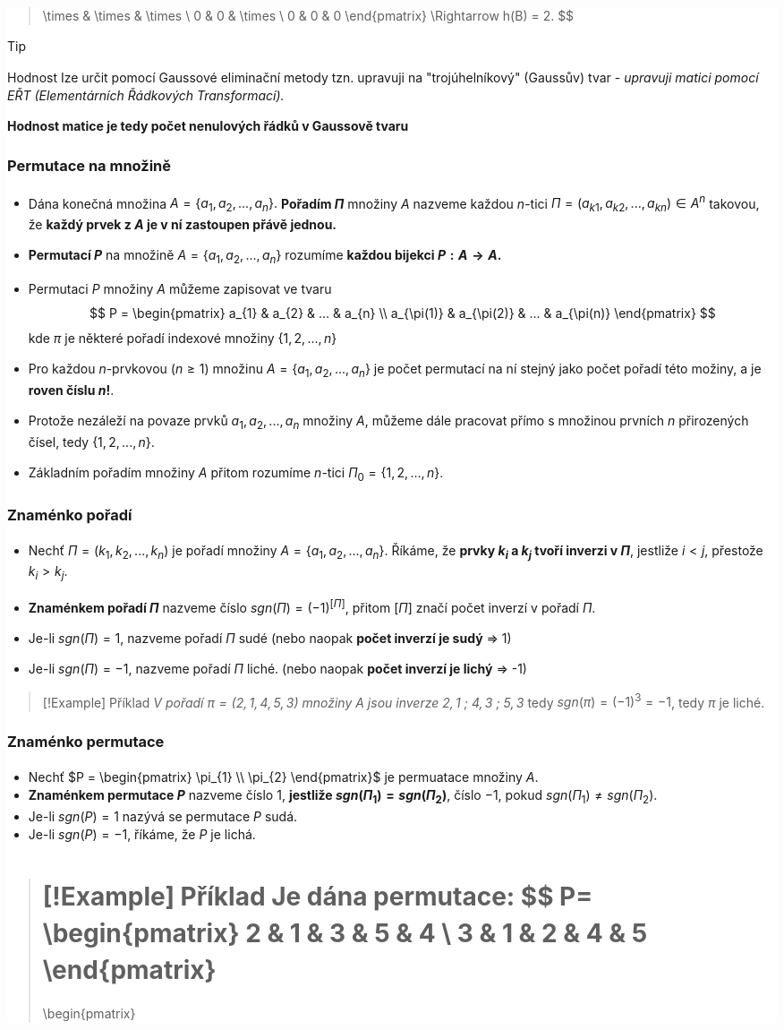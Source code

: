 >\times & \times & \times \\
>0 & 0 & \times \\
>0 & 0 & 0
>\end{pmatrix}
>\Rightarrow h(B) = 2.
>$$

> [!Tip] 
> Hodnost Ize určit pomocí Gaussové eliminační metody tzn. upravuji na "trojúhelníkový" (Gaussův) tvar - *upravuji matici pomocí EŘT (Elementárních Řádkových Transformací).*
>
> **Hodnost matice je tedy počet nenulových řádků v Gaussově tvaru**

### Permutace na množině
- Dána konečná množina $A = \{a_{1}, a_{2}, ..., a_{n}\}.$ **Pořadím $\Pi$** množiny $A$ nazveme každou $n$-tici $\Pi = (a_{k1}, a_{k2}, ..., a_{kn}) \in A^{n}$ takovou, že **každý prvek z $A$ je v ní zastoupen přávě jednou.**

- **Permutací $P$** na množině $A = \{a_{1}, a_{2}, ..., a_{n}\}$ rozumíme **každou bijekci $P: A \rightarrow A$.**
- Permutaci $P$ množiny $A$ můžeme zapisovat ve tvaru 
  $$ P = 
  \begin{pmatrix}
  a_{1} & a_{2} & ... & a_{n} \\
  a_{\pi(1)} & a_{\pi(2)} & ... & a_{\pi(n)}
  \end{pmatrix}
  $$
  kde $\pi$ je některé pořadí indexové množiny $\{1,2,...,n\}$

- Pro každou $n$-prvkovou $(n \geq 1)$ množinu $A = \{a_{1}, a_{2}, ..., a_{n}\}$ je počet permutací na ní stejný jako počet pořadí této možiny, a je **roven číslu $n!$**.

- Protože nezáleží na povaze prvků $a_{1}, a_{2}, ..., a_{n}$ množiny $A$, můžeme dále pracovat přímo s množinou prvních $n$ přirozených čísel, tedy $\{1, 2, ..., n\}$.
- Základním pořadím množiny $A$ přitom rozumíme $n$-tici $\Pi_{0} = \{1, 2, ..., n\}$.

### Znaménko pořadí
- Nechť $\Pi = (k_{1}, k_{2}, ..., k_{n})$ je pořadí množiny $A = \{a_{1}, a_{2}, ..., a_{n}\}$. Říkáme, že **prvky $k_{i}$ a $k_{j}$ tvoří inverzi v $\Pi$**, jestliže $i<j$, přestože $k_{i} > k_{j}$.

- **Znaménkem pořadí $\Pi$** nazveme číslo $sgn(\Pi) = (-1)^{[\Pi]}$, přitom $[\Pi]$ značí počet inverzí v pořadí $\Pi$.
- Je-li $sgn(\Pi) = 1$, nazveme pořadí $\Pi$ sudé (nebo naopak **počet inverzí je sudý** => 1)
- Je-li $sgn(\Pi) = -1$, nazveme pořadí $\Pi$ liché. (nebo naopak **počet inverzí je lichý** => -1)
> [!Example] Příklad
> *V pořadí  $\pi = (2, 1, 4, 5, 3)$ množiny $A$ jsou inverze    $2,1$ ;  $4,3$ ; $5,3$* tedy $sgn(\pi) = (-1)^{3} = -1$, tedy $\pi$ je liché.

### Znaménko permutace
- Nechť $P = \begin{pmatrix} \pi_{1} \\ \pi_{2} \end{pmatrix}$ je permuatace množiny $A$.
- **Znaménkem permutace $P$** nazveme číslo $1$, **jestliže $sgn(\Pi_{1}) = sgn(\Pi_{2})$**, číslo $-1$, pokud $sgn(\Pi_{1}) \neq sgn(\Pi_{2})$.
- Je-li $sgn(P) = 1$ nazývá se permutace $P$ sudá.
- Je-li $sgn(P) = -1$, říkáme, že $P$ je lichá.
> [!Example] Příklad
> Je dána permutace:
>   $$
>   P=
>   \begin{pmatrix}
>   2 & 1 & 3 & 5 & 4 \\
>   3 & 1 & 2 & 4 & 5
>   \end{pmatrix}
>   =
>   \begin{pmatrix}